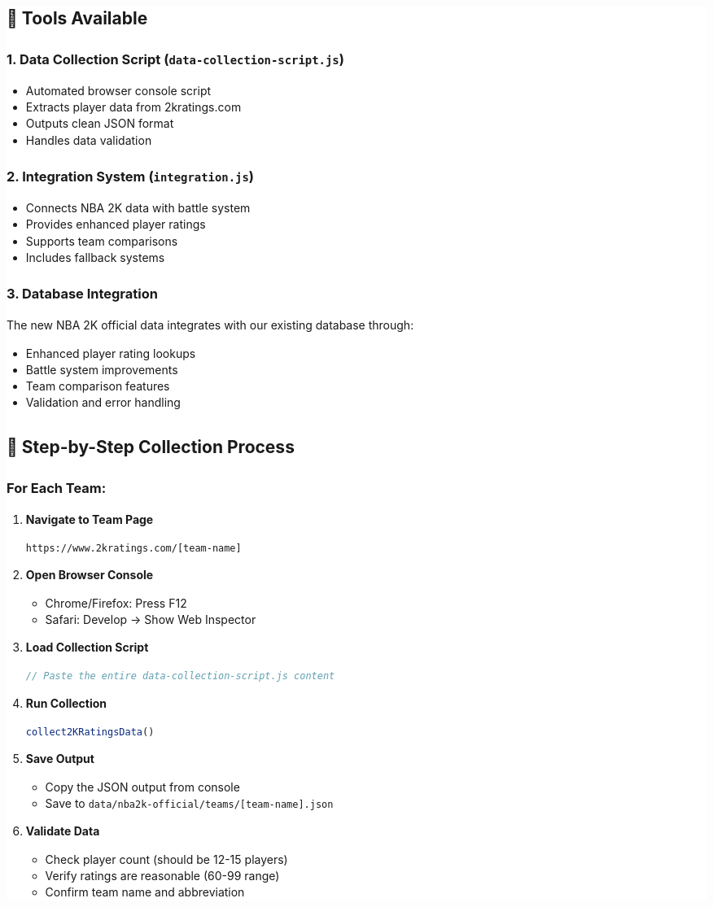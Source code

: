 ## 🔧 Tools Available

### 1. Data Collection Script (`data-collection-script.js`)
- Automated browser console script
- Extracts player data from 2kratings.com
- Outputs clean JSON format
- Handles data validation

### 2. Integration System (`integration.js`)
- Connects NBA 2K data with battle system
- Provides enhanced player ratings
- Supports team comparisons
- Includes fallback systems

### 3. Database Integration
The new NBA 2K official data integrates with our existing database through:
- Enhanced player rating lookups
- Battle system improvements
- Team comparison features
- Validation and error handling

## 🚀 Step-by-Step Collection Process

### For Each Team:

1. **Navigate to Team Page**
   ```
   https://www.2kratings.com/[team-name]
   ```

2. **Open Browser Console**
   - Chrome/Firefox: Press F12
   - Safari: Develop → Show Web Inspector

3. **Load Collection Script**
   ```javascript
   // Paste the entire data-collection-script.js content
   ```

4. **Run Collection**
   ```javascript
   collect2KRatingsData()
   ```

5. **Save Output**
   - Copy the JSON output from console
   - Save to `data/nba2k-official/teams/[team-name].json`

6. **Validate Data**
   - Check player count (should be 12-15 players)
   - Verify ratings are reasonable (60-99 range)
   - Confirm team name and abbreviation
